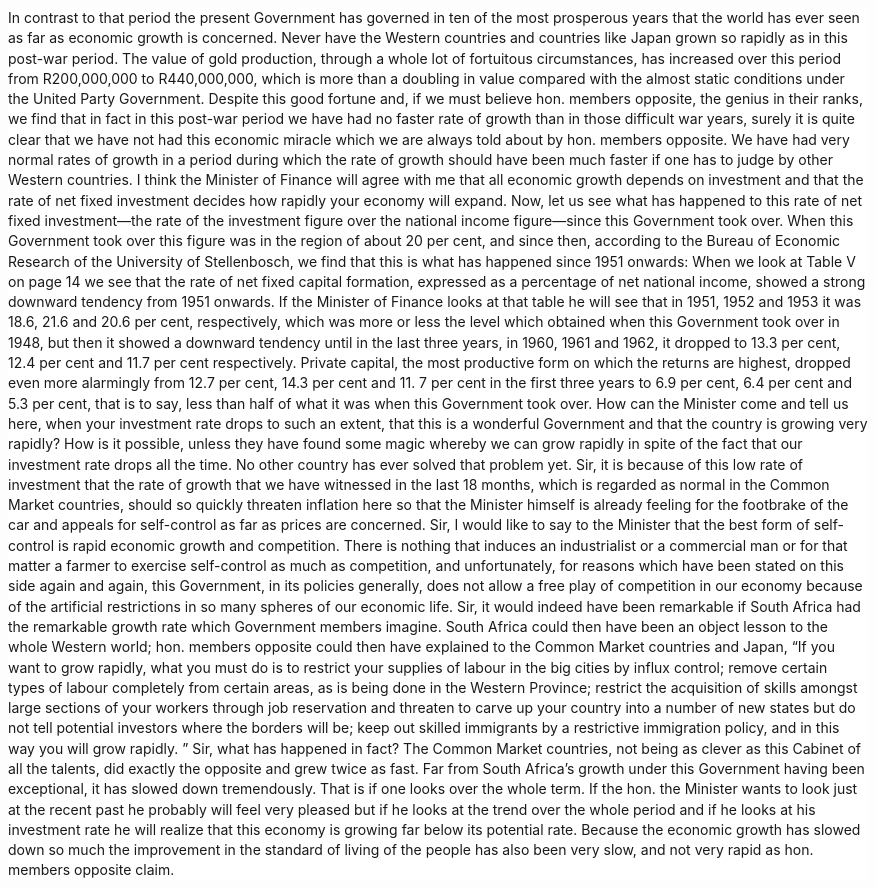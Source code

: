 <p>In contrast to that period the present Government has governed in ten of the most prosperous years that the world has ever seen as far as economic growth is concerned. Never have the Western countries and countries like Japan grown so rapidly as in this post-war period. The value of gold production, through a whole lot of fortuitous circumstances, has increased over this period from R200,000,000 to R440,000,000, which is more than a doubling in value compared with the almost static conditions under the United Party Government. Despite this good fortune and, if we must believe hon. members opposite, the genius in their ranks, we find that in fact in this post-war period we have had no faster rate of growth than in those difficult war years, surely it is quite clear that we have not had this economic miracle which we are always told about by hon. members opposite. We have had very normal rates of growth in a period during which the rate of growth should have been much faster if one has to judge by other Western countries. I think the Minister of Finance will agree with me that all economic growth depends on investment and that the rate of net fixed investment decides how rapidly your economy will expand. Now, let us see what has happened to this rate of net fixed investment&#x2014;the rate of the investment figure over the national income figure&#x2014;since this Government took over. When this Government took over this figure was in the region of about 20 per cent, and since then, according to the Bureau of Economic Research of the University of Stellenbosch, we find that this is what has happened since 1951 onwards: When we look at Table V on page 14 we see that the rate of net fixed capital formation, expressed as a percentage of net national income, showed a strong downward tendency from 1951 onwards. If the Minister of Finance looks at that table he will see that in 1951, 1952 and 1953 it was 18.6, 21.6 and 20.6 per cent, respectively, which was more or less the level which obtained when this Government took over in 1948, but then it showed a downward tendency until in the last three years, in 1960, 1961 and 1962, it dropped to 13.3 per cent, 12.4 per cent and 11.7 per cent respectively. Private capital, the most productive form on which the returns are highest, dropped even more alarmingly from 12.7 per cent, 14.3 per cent and 11. 7 per cent in the first three years to 6.9 per cent, 6.4 per cent and 5.3 per cent, that is to say, less than half of what it was when this Government took over. How can the Minister come and tell us here, when your investment rate drops to such an extent, that this is a wonderful Government and that the country is growing very rapidly? How is it possible, unless they have found some magic whereby we can grow rapidly in spite of the fact that our investment rate drops all the time. No other country has ever solved that problem yet. Sir, it is because of this low rate of investment that the rate of growth that we have witnessed in the last 18 months, which is regarded as normal in the Common Market countries, should so quickly threaten inflation here so that the Minister himself is already feeling for the footbrake of the car and appeals for self-control as far as prices are concerned. Sir, I would like to say to the Minister that the best form of self-control is rapid economic growth and competition. There is nothing that induces an industrialist or a commercial man or for that matter a farmer to exercise self-control as much as competition, and unfortunately, for reasons which have been stated on this side again and again, this <span class="col_1133-1134" refersTo="page_0581"/>Government, in its policies generally, does not allow a free play of competition in our economy because of the artificial restrictions in so many spheres of our economic life. Sir, it would indeed have been remarkable if South Africa had the remarkable growth rate which Government members imagine. South Africa could then have been an object lesson to the whole Western world; hon. members opposite could then have explained to the Common Market countries and Japan, &#x201C;If you want to grow rapidly, what you must do is to restrict your supplies of labour in the big cities by influx control; remove certain types of labour completely from certain areas, as is being done in the Western Province; restrict the acquisition of skills amongst large sections of your workers through job reservation and threaten to carve up your country into a number of new states but do not tell potential investors where the borders will be; keep out skilled immigrants by a restrictive immigration policy, and in this way you will grow rapidly. &#x201D; Sir, what has happened in fact? The Common Market countries, not being as clever as this Cabinet of all the talents, did exactly the opposite and grew twice as fast. Far from South Africa&#x2019;s growth under this Government having been exceptional, it has slowed down tremendously. That is if one looks over the whole term. If the hon. the Minister wants to look just at the recent past he probably will feel very pleased but if he looks at the trend over the whole period and if he looks at his investment rate he will realize that this economy is growing far below its potential rate. Because the economic growth has slowed down so much the improvement in the standard of living of the people has also been very slow, and not very rapid as hon. members opposite claim.</p>
